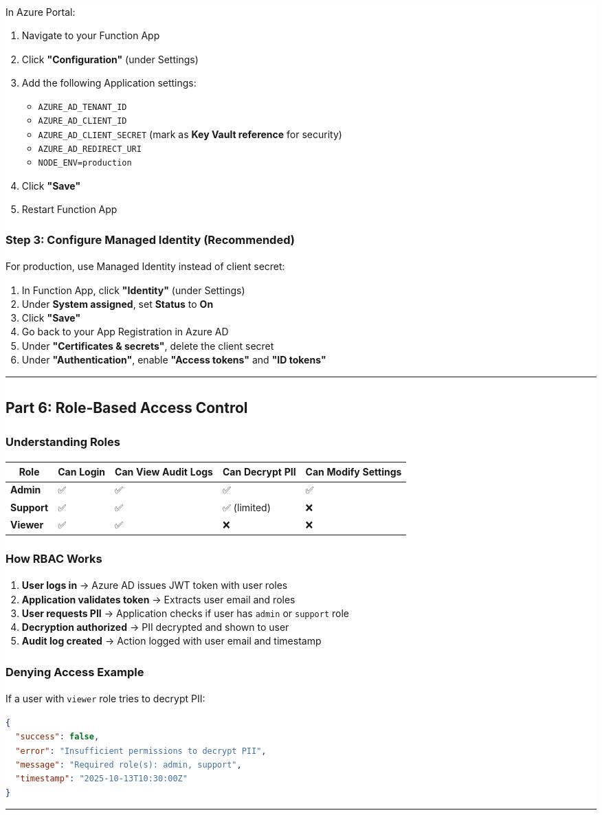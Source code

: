 In Azure Portal:

1. Navigate to your Function App
2. Click **"Configuration"** (under Settings)
3. Add the following Application settings:
   - `AZURE_AD_TENANT_ID`
   - `AZURE_AD_CLIENT_ID`
   - `AZURE_AD_CLIENT_SECRET` (mark as **Key Vault reference** for security)
   - `AZURE_AD_REDIRECT_URI`
   - `NODE_ENV=production`

4. Click **"Save"**
5. Restart Function App

### Step 3: Configure Managed Identity (Recommended)

For production, use Managed Identity instead of client secret:

1. In Function App, click **"Identity"** (under Settings)
2. Under **System assigned**, set **Status** to **On**
3. Click **"Save"**
4. Go back to your App Registration in Azure AD
5. Under **"Certificates & secrets"**, delete the client secret
6. Under **"Authentication"**, enable **"Access tokens"** and **"ID tokens"**

---

## Part 6: Role-Based Access Control

### Understanding Roles

| Role | Can Login | Can View Audit Logs | Can Decrypt PII | Can Modify Settings |
|------|-----------|---------------------|-----------------|---------------------|
| **Admin** | ✅ | ✅ | ✅ | ✅ |
| **Support** | ✅ | ✅ | ✅ (limited) | ❌ |
| **Viewer** | ✅ | ✅ | ❌ | ❌ |

### How RBAC Works

1. **User logs in** → Azure AD issues JWT token with user roles
2. **Application validates token** → Extracts user email and roles
3. **User requests PII** → Application checks if user has `admin` or `support` role
4. **Decryption authorized** → PII decrypted and shown to user
5. **Audit log created** → Action logged with user email and timestamp

### Denying Access Example

If a user with `viewer` role tries to decrypt PII:

```json
{
  "success": false,
  "error": "Insufficient permissions to decrypt PII",
  "message": "Required role(s): admin, support",
  "timestamp": "2025-10-13T10:30:00Z"
}
```

---